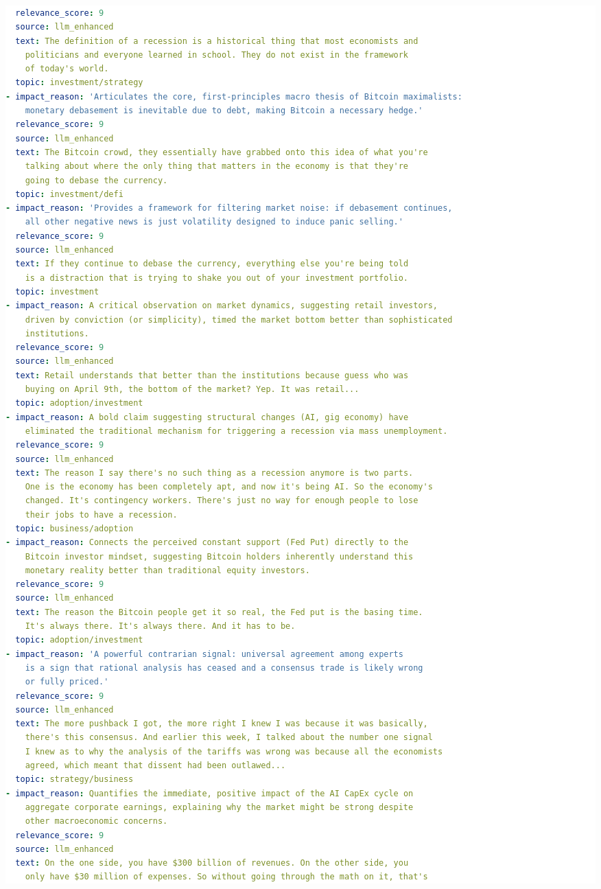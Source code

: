 ```yaml
  relevance_score: 9
  source: llm_enhanced
  text: The definition of a recession is a historical thing that most economists and
    politicians and everyone learned in school. They do not exist in the framework
    of today's world.
  topic: investment/strategy
- impact_reason: 'Articulates the core, first-principles macro thesis of Bitcoin maximalists:
    monetary debasement is inevitable due to debt, making Bitcoin a necessary hedge.'
  relevance_score: 9
  source: llm_enhanced
  text: The Bitcoin crowd, they essentially have grabbed onto this idea of what you're
    talking about where the only thing that matters in the economy is that they're
    going to debase the currency.
  topic: investment/defi
- impact_reason: 'Provides a framework for filtering market noise: if debasement continues,
    all other negative news is just volatility designed to induce panic selling.'
  relevance_score: 9
  source: llm_enhanced
  text: If they continue to debase the currency, everything else you're being told
    is a distraction that is trying to shake you out of your investment portfolio.
  topic: investment
- impact_reason: A critical observation on market dynamics, suggesting retail investors,
    driven by conviction (or simplicity), timed the market bottom better than sophisticated
    institutions.
  relevance_score: 9
  source: llm_enhanced
  text: Retail understands that better than the institutions because guess who was
    buying on April 9th, the bottom of the market? Yep. It was retail...
  topic: adoption/investment
- impact_reason: A bold claim suggesting structural changes (AI, gig economy) have
    eliminated the traditional mechanism for triggering a recession via mass unemployment.
  relevance_score: 9
  source: llm_enhanced
  text: The reason I say there's no such thing as a recession anymore is two parts.
    One is the economy has been completely apt, and now it's being AI. So the economy's
    changed. It's contingency workers. There's just no way for enough people to lose
    their jobs to have a recession.
  topic: business/adoption
- impact_reason: Connects the perceived constant support (Fed Put) directly to the
    Bitcoin investor mindset, suggesting Bitcoin holders inherently understand this
    monetary reality better than traditional equity investors.
  relevance_score: 9
  source: llm_enhanced
  text: The reason the Bitcoin people get it so real, the Fed put is the basing time.
    It's always there. It's always there. And it has to be.
  topic: adoption/investment
- impact_reason: 'A powerful contrarian signal: universal agreement among experts
    is a sign that rational analysis has ceased and a consensus trade is likely wrong
    or fully priced.'
  relevance_score: 9
  source: llm_enhanced
  text: The more pushback I got, the more right I knew I was because it was basically,
    there's this consensus. And earlier this week, I talked about the number one signal
    I knew as to why the analysis of the tariffs was wrong was because all the economists
    agreed, which meant that dissent had been outlawed...
  topic: strategy/business
- impact_reason: Quantifies the immediate, positive impact of the AI CapEx cycle on
    aggregate corporate earnings, explaining why the market might be strong despite
    other macroeconomic concerns.
  relevance_score: 9
  source: llm_enhanced
  text: On the one side, you have $300 billion of revenues. On the other side, you
    only have $30 million of expenses. So without going through the math on it, that's
```